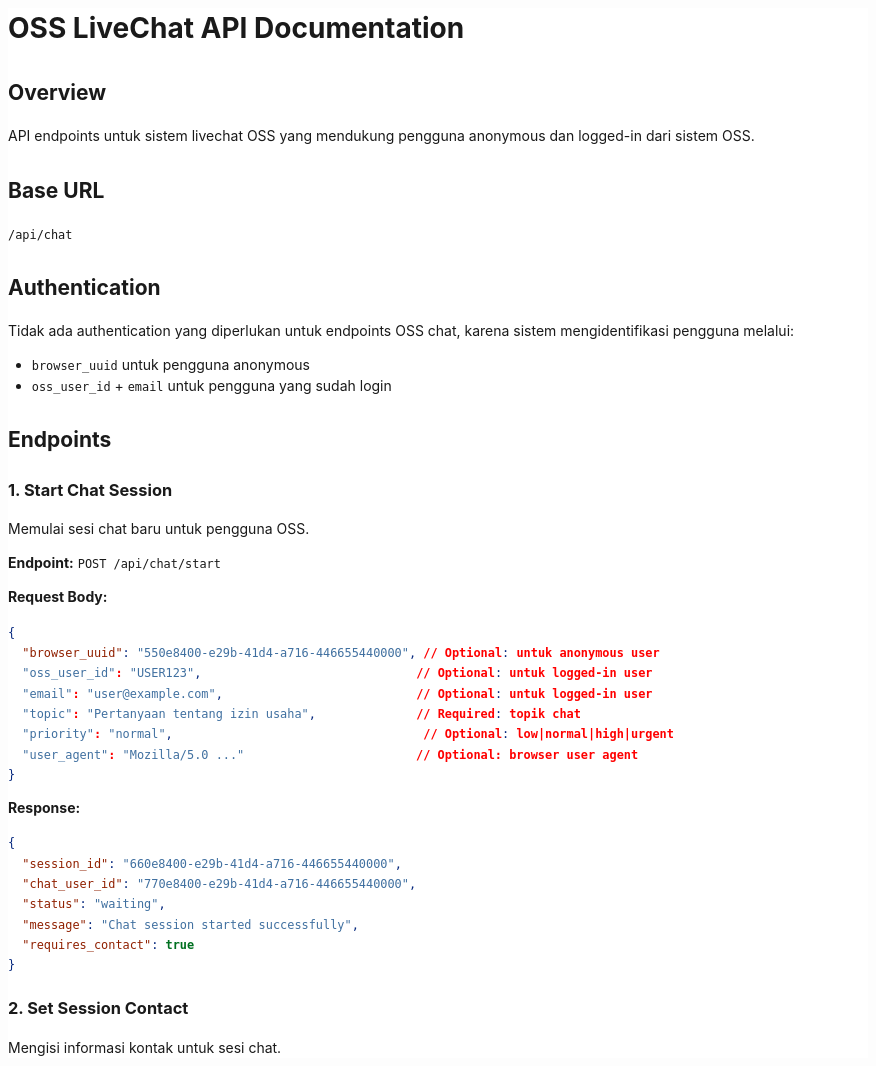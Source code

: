 # OSS LiveChat API Documentation

## Overview
API endpoints untuk sistem livechat OSS yang mendukung pengguna anonymous dan logged-in dari sistem OSS.

## Base URL
```
/api/chat
```

## Authentication
Tidak ada authentication yang diperlukan untuk endpoints OSS chat, karena sistem mengidentifikasi pengguna melalui:
- `browser_uuid` untuk pengguna anonymous
- `oss_user_id` + `email` untuk pengguna yang sudah login

## Endpoints

### 1. Start Chat Session
Memulai sesi chat baru untuk pengguna OSS.

**Endpoint:** `POST /api/chat/start`

**Request Body:**
```json
{
  "browser_uuid": "550e8400-e29b-41d4-a716-446655440000", // Optional: untuk anonymous user
  "oss_user_id": "USER123",                              // Optional: untuk logged-in user
  "email": "user@example.com",                           // Optional: untuk logged-in user  
  "topic": "Pertanyaan tentang izin usaha",              // Required: topik chat
  "priority": "normal",                                   // Optional: low|normal|high|urgent
  "user_agent": "Mozilla/5.0 ..."                        // Optional: browser user agent
}
```

**Response:**
```json
{
  "session_id": "660e8400-e29b-41d4-a716-446655440000",
  "chat_user_id": "770e8400-e29b-41d4-a716-446655440000",
  "status": "waiting",
  "message": "Chat session started successfully",
  "requires_contact": true
}
```

### 2. Set Session Contact
Mengisi informasi kontak untuk sesi chat.
